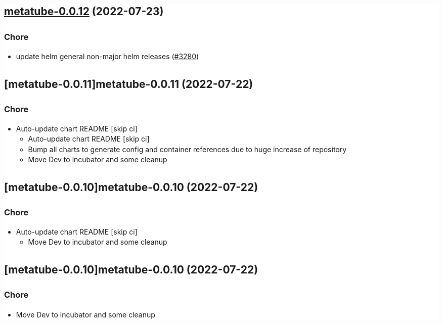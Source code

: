 


## [metatube-0.0.12](https://github.com/truecharts/apps/compare/metatube-0.0.11...metatube-0.0.12) (2022-07-23)

### Chore

- update helm general non-major helm releases ([#3280](https://github.com/truecharts/apps/issues/3280))




## [metatube-0.0.11]metatube-0.0.11 (2022-07-22)

### Chore

- Auto-update chart README [skip ci]
  - Auto-update chart README [skip ci]
  - Bump all charts to generate config and container references due to huge increase of repository
  - Move Dev to incubator and some cleanup




## [metatube-0.0.10]metatube-0.0.10 (2022-07-22)

### Chore

- Auto-update chart README [skip ci]
  - Move Dev to incubator and some cleanup




## [metatube-0.0.10]metatube-0.0.10 (2022-07-22)

### Chore

- Move Dev to incubator and some cleanup
